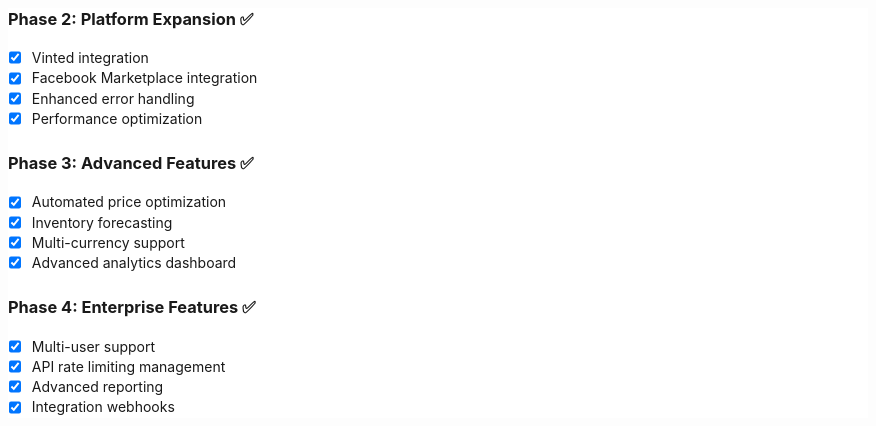 ### Phase 2: Platform Expansion ✅
- [x] Vinted integration
- [x] Facebook Marketplace integration
- [x] Enhanced error handling
- [x] Performance optimization

### Phase 3: Advanced Features ✅
- [x] Automated price optimization
- [x] Inventory forecasting
- [x] Multi-currency support
- [x] Advanced analytics dashboard

### Phase 4: Enterprise Features ✅
- [x] Multi-user support
- [x] API rate limiting management
- [x] Advanced reporting
- [x] Integration webhooks
